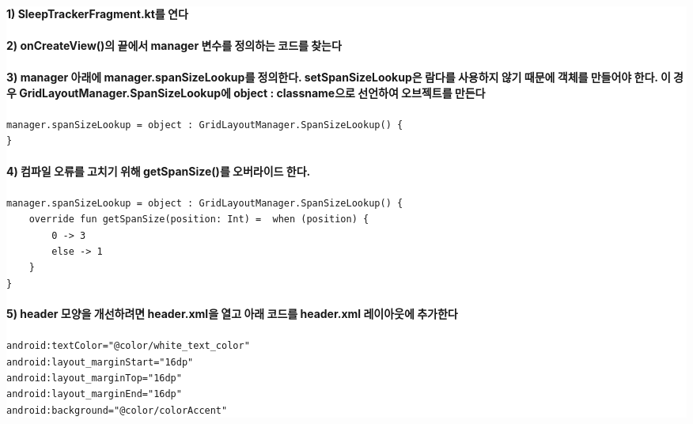 #### 1) SleepTrackerFragment.kt를 연다

#### 2) onCreateView()의 끝에서 manager 변수를 정의하는 코드를 찾는다

#### 3) manager 아래에 manager.spanSizeLookup를 정의한다. setSpanSizeLookup은 람다를 사용하지 않기 때문에 객체를 만들어야 한다. 이 경우 GridLayoutManager.SpanSizeLookup에 object : classname으로 선언하여 오브젝트를 만든다

```
manager.spanSizeLookup = object : GridLayoutManager.SpanSizeLookup() {
}
``` 

#### 4) 컴파일 오류를 고치기 위해 getSpanSize()를 오버라이드 한다.

```
manager.spanSizeLookup = object : GridLayoutManager.SpanSizeLookup() {
    override fun getSpanSize(position: Int) =  when (position) {
        0 -> 3
        else -> 1
    }
}
```

#### 5) header 모양을 개선하려면 header.xml을 열고 아래 코드를 header.xml 레이아웃에 추가한다

```
android:textColor="@color/white_text_color"
android:layout_marginStart="16dp"
android:layout_marginTop="16dp"
android:layout_marginEnd="16dp"
android:background="@color/colorAccent"
```